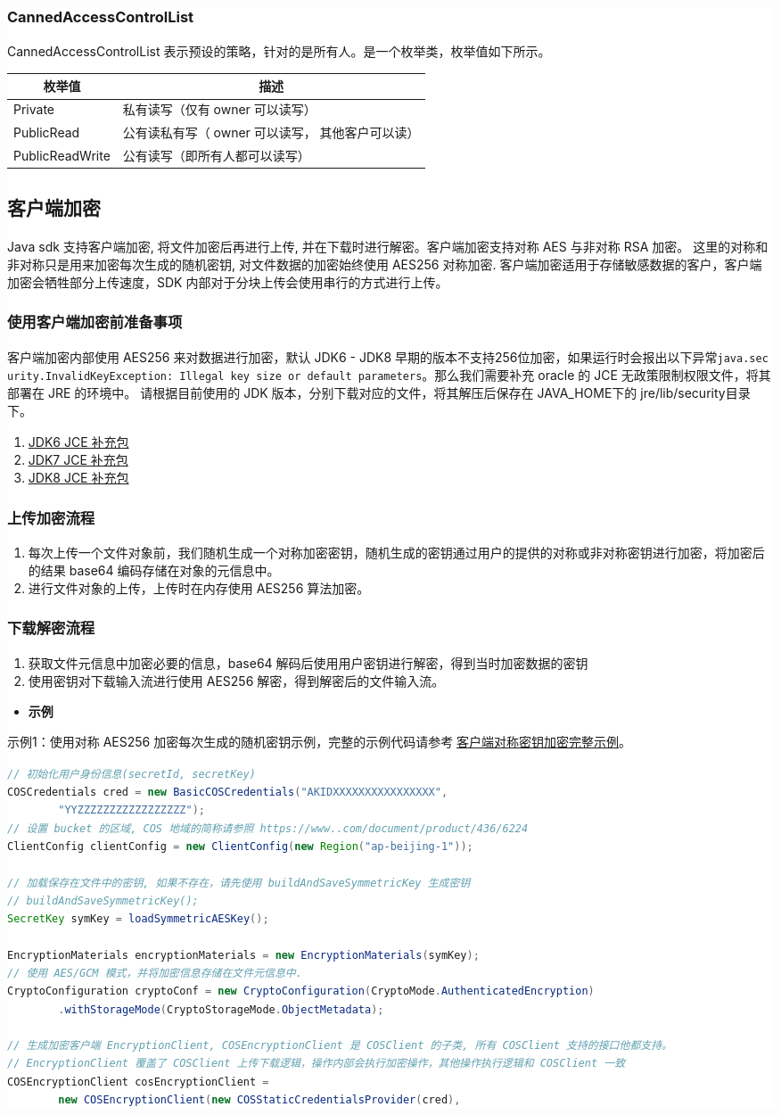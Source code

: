 ### CannedAccessControlList

CannedAccessControlList 表示预设的策略，针对的是所有人。是一个枚举类，枚举值如下所示。

| 枚举值          | 描述                                             |
| --------------- | ------------------------------------------------ |
| Private         | 私有读写（仅有 owner 可以读写）                  |
| PublicRead      | 公有读私有写（ owner 可以读写， 其他客户可以读） |
| PublicReadWrite | 公有读写（即所有人都可以读写）                   |

## 客户端加密

Java sdk 支持客户端加密, 将文件加密后再进行上传, 并在下载时进行解密。客户端加密支持对称 AES 与非对称 RSA 加密。
这里的对称和非对称只是用来加密每次生成的随机密钥, 对文件数据的加密始终使用 AES256 对称加密.
客户端加密适用于存储敏感数据的客户，客户端加密会牺牲部分上传速度，SDK 内部对于分块上传会使用串行的方式进行上传。

### 使用客户端加密前准备事项

客户端加密内部使用 AES256 来对数据进行加密，默认 JDK6 - JDK8 早期的版本不支持256位加密，如果运行时会报出以下异常`java.security.InvalidKeyException: Illegal key size or default parameters`。那么我们需要补充 oracle 的 JCE 无政策限制权限文件，将其部署在 JRE 的环境中。 请根据目前使用的 JDK 版本，分别下载对应的文件，将其解压后保存在 JAVA_HOME下的 jre/lib/security目录下。

1. [JDK6 JCE 补充包](http://www.oracle.com/technetwork/java/javase/downloads/jce-6-download-429243.html)
2. [JDK7 JCE 补充包](http://www.oracle.com/technetwork/java/javase/downloads/jce-7-download-432124.html)
3. [JDK8 JCE 补充包](http://www.oracle.com/technetwork/java/javase/downloads/jce8-download-2133166.html)

### 上传加密流程

1. 每次上传一个文件对象前，我们随机生成一个对称加密密钥，随机生成的密钥通过用户的提供的对称或非对称密钥进行加密，将加密后的结果 base64 编码存储在对象的元信息中。
2. 进行文件对象的上传，上传时在内存使用 AES256 算法加密。

### 下载解密流程

1. 获取文件元信息中加密必要的信息，base64 解码后使用用户密钥进行解密，得到当时加密数据的密钥
2. 使用密钥对下载输入流进行使用 AES256 解密，得到解密后的文件输入流。


- **示例**

示例1：使用对称 AES256 加密每次生成的随机密钥示例，完整的示例代码请参考 [客户端对称密钥加密完整示例](https://github.com/tencentyun/cos-java-sdk-v5/blob/master/src/main/java/com/qcloud/cos/demo/SymmetricKeyEncryptionClientDemo.java)。

```java
// 初始化用户身份信息(secretId, secretKey)
COSCredentials cred = new BasicCOSCredentials("AKIDXXXXXXXXXXXXXXXX",
		"YYZZZZZZZZZZZZZZZZZ");
// 设置 bucket 的区域, COS 地域的简称请参照 https://www..com/document/product/436/6224
ClientConfig clientConfig = new ClientConfig(new Region("ap-beijing-1"));

// 加载保存在文件中的密钥, 如果不存在，请先使用 buildAndSaveSymmetricKey 生成密钥
// buildAndSaveSymmetricKey();
SecretKey symKey = loadSymmetricAESKey();

EncryptionMaterials encryptionMaterials = new EncryptionMaterials(symKey);
// 使用 AES/GCM 模式，并将加密信息存储在文件元信息中.
CryptoConfiguration cryptoConf = new CryptoConfiguration(CryptoMode.AuthenticatedEncryption)
		.withStorageMode(CryptoStorageMode.ObjectMetadata);

// 生成加密客户端 EncryptionClient, COSEncryptionClient 是 COSClient 的子类, 所有 COSClient 支持的接口他都支持。
// EncryptionClient 覆盖了 COSClient 上传下载逻辑，操作内部会执行加密操作，其他操作执行逻辑和 COSClient 一致
COSEncryptionClient cosEncryptionClient =
		new COSEncryptionClient(new COSStaticCredentialsProvider(cred),
```